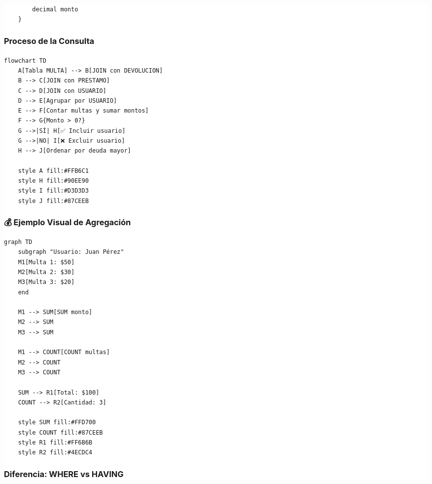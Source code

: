 ```mermaid
        decimal monto
    }
```

### Proceso de la Consulta

```mermaid
flowchart TD
    A[Tabla MULTA] --> B[JOIN con DEVOLUCION]
    B --> C[JOIN con PRESTAMO]
    C --> D[JOIN con USUARIO]
    D --> E[Agrupar por USUARIO]
    E --> F[Contar multas y sumar montos]
    F --> G{Monto > 0?}
    G -->|SÍ| H[✅ Incluir usuario]
    G -->|NO| I[❌ Excluir usuario]
    H --> J[Ordenar por deuda mayor]
    
    style A fill:#FFB6C1
    style H fill:#90EE90
    style I fill:#D3D3D3
    style J fill:#87CEEB
```

### 💰 Ejemplo Visual de Agregación

```mermaid
graph TD
    subgraph "Usuario: Juan Pérez"
    M1[Multa 1: $50]
    M2[Multa 2: $30]
    M3[Multa 3: $20]
    end
    
    M1 --> SUM[SUM monto]
    M2 --> SUM
    M3 --> SUM
    
    M1 --> COUNT[COUNT multas]
    M2 --> COUNT
    M3 --> COUNT
    
    SUM --> R1[Total: $100]
    COUNT --> R2[Cantidad: 3]
    
    style SUM fill:#FFD700
    style COUNT fill:#87CEEB
    style R1 fill:#FF6B6B
    style R2 fill:#4ECDC4
```

### Diferencia: WHERE vs HAVING
